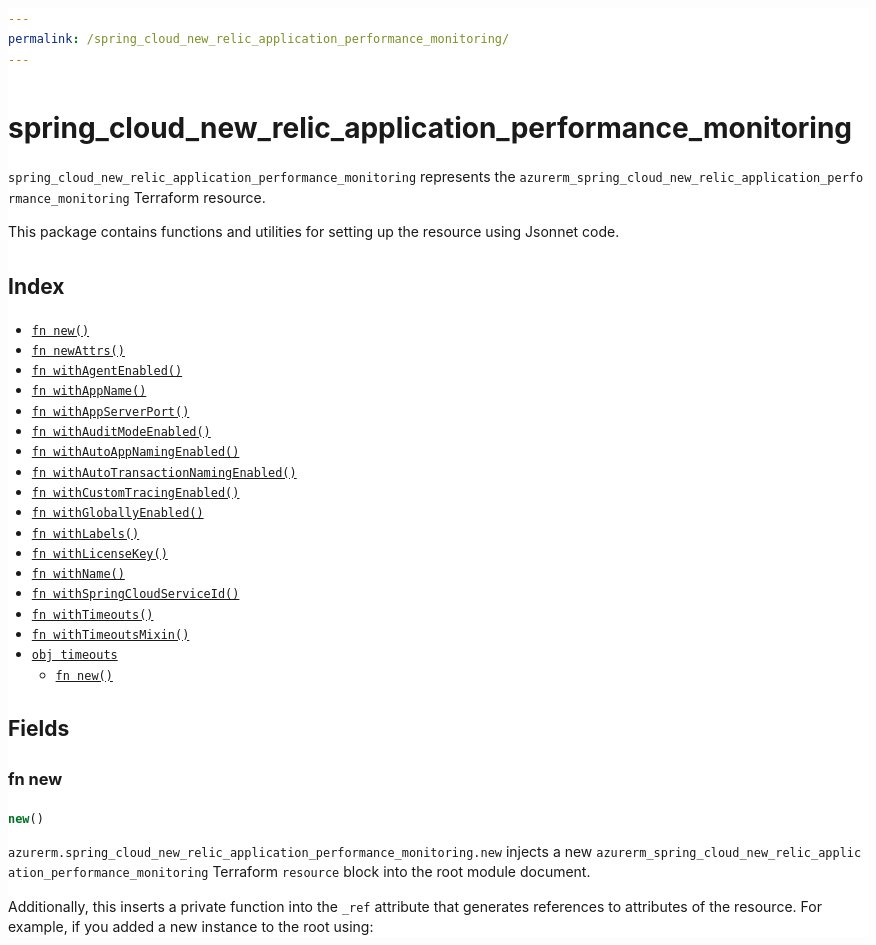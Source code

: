 ```yaml
---
permalink: /spring_cloud_new_relic_application_performance_monitoring/
---
```


# spring_cloud_new_relic_application_performance_monitoring

`spring_cloud_new_relic_application_performance_monitoring` represents the `azurerm_spring_cloud_new_relic_application_performance_monitoring` Terraform resource.



This package contains functions and utilities for setting up the resource using Jsonnet code.


## Index

* [`fn new()`](#fn-new)
* [`fn newAttrs()`](#fn-newattrs)
* [`fn withAgentEnabled()`](#fn-withagentenabled)
* [`fn withAppName()`](#fn-withappname)
* [`fn withAppServerPort()`](#fn-withappserverport)
* [`fn withAuditModeEnabled()`](#fn-withauditmodeenabled)
* [`fn withAutoAppNamingEnabled()`](#fn-withautoappnamingenabled)
* [`fn withAutoTransactionNamingEnabled()`](#fn-withautotransactionnamingenabled)
* [`fn withCustomTracingEnabled()`](#fn-withcustomtracingenabled)
* [`fn withGloballyEnabled()`](#fn-withgloballyenabled)
* [`fn withLabels()`](#fn-withlabels)
* [`fn withLicenseKey()`](#fn-withlicensekey)
* [`fn withName()`](#fn-withname)
* [`fn withSpringCloudServiceId()`](#fn-withspringcloudserviceid)
* [`fn withTimeouts()`](#fn-withtimeouts)
* [`fn withTimeoutsMixin()`](#fn-withtimeoutsmixin)
* [`obj timeouts`](#obj-timeouts)
  * [`fn new()`](#fn-timeoutsnew)

## Fields

### fn new

```ts
new()
```


`azurerm.spring_cloud_new_relic_application_performance_monitoring.new` injects a new `azurerm_spring_cloud_new_relic_application_performance_monitoring` Terraform `resource`
block into the root module document.

Additionally, this inserts a private function into the `_ref` attribute that generates references to attributes of the
resource. For example, if you added a new instance to the root using:
